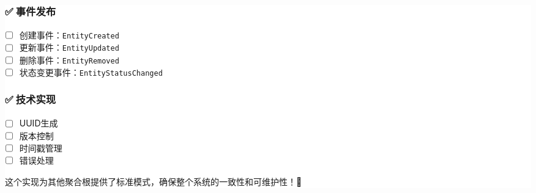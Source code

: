 ### ✅ 事件发布
- [ ] 创建事件：`EntityCreated`
- [ ] 更新事件：`EntityUpdated`
- [ ] 删除事件：`EntityRemoved`
- [ ] 状态变更事件：`EntityStatusChanged`

### ✅ 技术实现
- [ ] UUID生成
- [ ] 版本控制
- [ ] 时间戳管理
- [ ] 错误处理

这个实现为其他聚合根提供了标准模式，确保整个系统的一致性和可维护性！🚀
